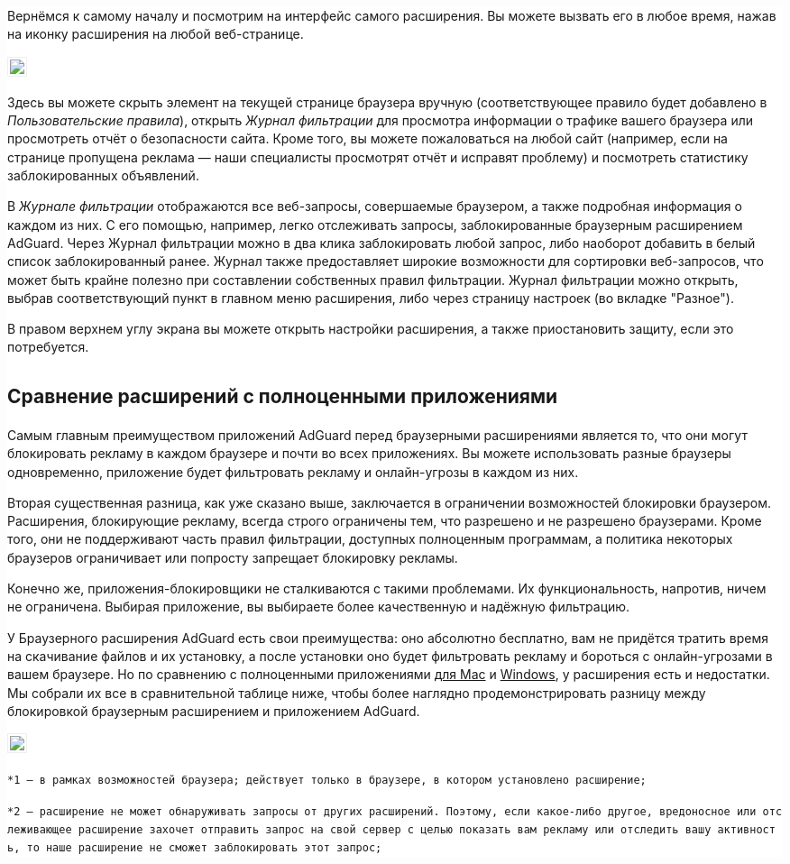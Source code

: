 Вернёмся к самому началу и посмотрим на интерфейс самого расширения. Вы можете вызвать его в любое время, нажав на иконку расширения на любой веб-странице.

<img src="https://cdn.adguard.com/public/Adguard/Blog/in-depth-extension/main_screen_ru.png" style="border: 1px solid #efefef; max-width: 600px; padding: 2px;">

<a name="assistant"></a>
Здесь вы можете скрыть элемент на текущей странице браузера вручную (соответствующее правило будет добавлено в _Пользовательские правила_), открыть _Журнал фильтрации_ для просмотра информации о трафике вашего браузера или просмотреть отчёт о безопасности сайта. Кроме того, вы можете пожаловаться на любой сайт (например, если на странице пропущена реклама — наши специалисты просмотрят отчёт и исправят проблему) и посмотреть статистику заблокированных объявлений.

В _Журнале фильтрации_ отображаются все веб-запросы, совершаемые браузером, а также подробная информация о каждом из них. С его помощью, например, легко отслеживать запросы, заблокированные браузерным расширением AdGuard. Через Журнал фильтрации можно в два клика заблокировать любой запрос, либо наоборот добавить в белый список заблокированный ранее. Журнал также предоставляет широкие возможности для сортировки веб-запросов, что может быть крайне полезно при составлении собственных правил фильтрации.
Журнал фильтрации можно открыть, выбрав соответствующий пункт в главном меню расширения, либо через страницу настроек (во вкладке "Разное").

В правом верхнем углу экрана вы можете открыть настройки расширения, а также приостановить защиту, если это потребуется.

<a name="comparison"></a>

## Сравнение расширений с полноценными приложениями

Самым главным преимуществом приложений AdGuard перед браузерными расширениями является то, что они могут блокировать рекламу в каждом браузере и почти во всех приложениях. Вы можете использовать разные браузеры одновременно, приложение будет фильтровать рекламу и онлайн-угрозы в каждом из них.

Вторая существенная разница, как уже сказано выше, заключается в ограничении возможностей блокировки браузером. Расширения, блокирующие рекламу, всегда строго ограничены тем, что разрешено и не разрешено браузерами. Кроме того, они не поддерживают часть правил фильтрации, доступных полноценным программам, а политика некоторых браузеров ограничивает или попросту запрещает блокировку рекламы.

Конечно же, приложения-блокировщики не сталкиваются с такими проблемами. Их функциональность, напротив, ничем не ограничена. Выбирая приложение, вы выбираете более качественную и надёжную фильтрацию.

У Браузерного расширения AdGuard есть свои преимущества: оно абсолютно бесплатно, вам не придётся тратить время на скачивание файлов и их установку, а после установки оно будет фильтровать рекламу и бороться с онлайн-угрозами в вашем браузере. Но по сравнению с полноценными приложениями [для Mac](https://kb.adguard.com/ru/macos/overview) и [Windows](https://kb.adguard.com/ru/windows/overview), у расширения есть и недостатки. Мы собрали их все в сравнительной таблице ниже, чтобы более наглядно продемонстрировать разницу между блокировкой браузерным расширением и приложением AdGuard.

<img src="https://cdn.adguard.com/public/Adguard/Blog/in-depth-extension/comparison_ru2x.png" style="border: 1px solid #efefef; max-width: 600px; padding: 2px;">

`*1 – в рамках возможностей браузера; действует только в браузере, в котором установлено расширение;`

`*2 – расширение не может обнаруживать запросы от других расширений. Поэтому, если какое-либо другое, вредоносное или отслеживающее расширение захочет отправить запрос на свой сервер с целью показать вам рекламу или отследить вашу активность, то наше расширение не сможет заблокировать этот запрос;`
